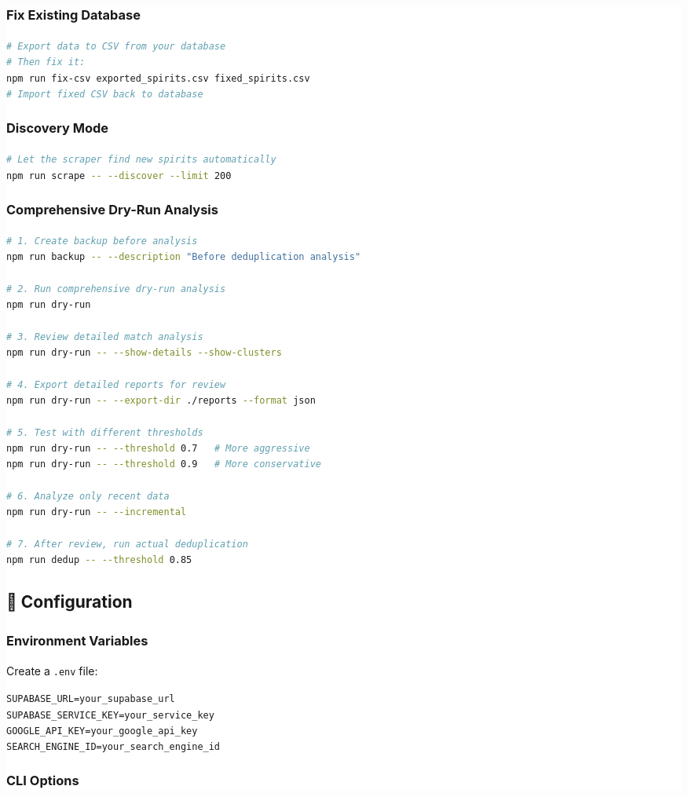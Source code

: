 ### Fix Existing Database
```bash
# Export data to CSV from your database
# Then fix it:
npm run fix-csv exported_spirits.csv fixed_spirits.csv
# Import fixed CSV back to database
```

### Discovery Mode
```bash
# Let the scraper find new spirits automatically
npm run scrape -- --discover --limit 200
```

### Comprehensive Dry-Run Analysis
```bash
# 1. Create backup before analysis
npm run backup -- --description "Before deduplication analysis"

# 2. Run comprehensive dry-run analysis
npm run dry-run

# 3. Review detailed match analysis
npm run dry-run -- --show-details --show-clusters

# 4. Export detailed reports for review
npm run dry-run -- --export-dir ./reports --format json

# 5. Test with different thresholds
npm run dry-run -- --threshold 0.7   # More aggressive
npm run dry-run -- --threshold 0.9   # More conservative

# 6. Analyze only recent data
npm run dry-run -- --incremental

# 7. After review, run actual deduplication
npm run dedup -- --threshold 0.85
```

## 🔧 Configuration

### Environment Variables
Create a `.env` file:
```env
SUPABASE_URL=your_supabase_url
SUPABASE_SERVICE_KEY=your_service_key
GOOGLE_API_KEY=your_google_api_key
SEARCH_ENGINE_ID=your_search_engine_id
```

### CLI Options
